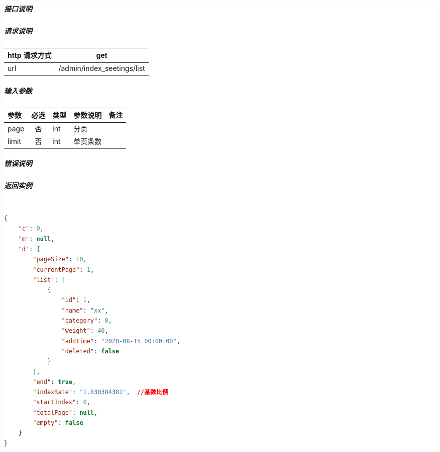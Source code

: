 ##### 接口说明



##### 请求说明

| http 请求方式          |get             |
|:------------- |:---------------:|
| url      | /admin/index_seetings/list |

#####  输入参数

| 参数          |必选             | 类型       | 参数说明        | 备注          |
|:-------------|:---------------:|:-------------|:-------------|:-------------|
| page      | 否| int  |  分页 |   |
| limit      | 否| int  |  单页条数 |   |

#####  错误说明





#####  返回实例
```json

{
    "c": 0,
    "m": null,
    "d": {
        "pageSize": 10,
        "currentPage": 1,
        "list": [
            {
                "id": 1,
                "name": "xx",
                "category": 0,
                "weight": 40,
                "addTime": "2020-08-15 00:00:00",
                "deleted": false
            }
        ],
        "end": true,
        "indexRate": "1.830384381",  //基数比例
        "startIndex": 0,
        "totalPage": null,
        "empty": false
    }
}


```

